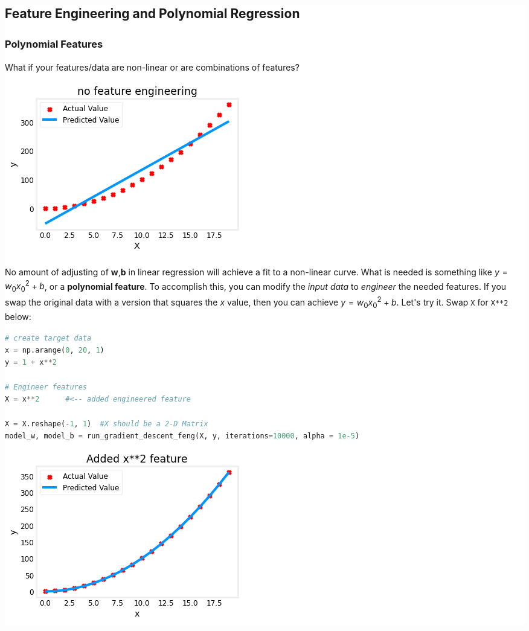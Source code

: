 ## Feature Engineering and Polynomial Regression

### Polynomial Features

What if your features/data are non-linear or are combinations of features?

![img](./assets/poly_feat1.png)

No amount of adjusting of $\mathbf{w}$,$\mathbf{b}$ in linear regression will achieve a fit to a non-linear curve.
What is needed is something like $y= w_0x_0^2 + b$, or a **polynomial feature**.
To accomplish this, you can modify the *input data* to *engineer* the needed features. If you swap the original data with a version that squares the $x$ value, then you can achieve $y= w_0x_0^2 + b$. Let's try it. Swap `X` for `X**2` below:
```python
# create target data
x = np.arange(0, 20, 1)
y = 1 + x**2

# Engineer features
X = x**2      #<-- added engineered feature

X = X.reshape(-1, 1)  #X should be a 2-D Matrix
model_w, model_b = run_gradient_descent_feng(X, y, iterations=10000, alpha = 1e-5)
```

![img](./assets/poly_feat2.png)
